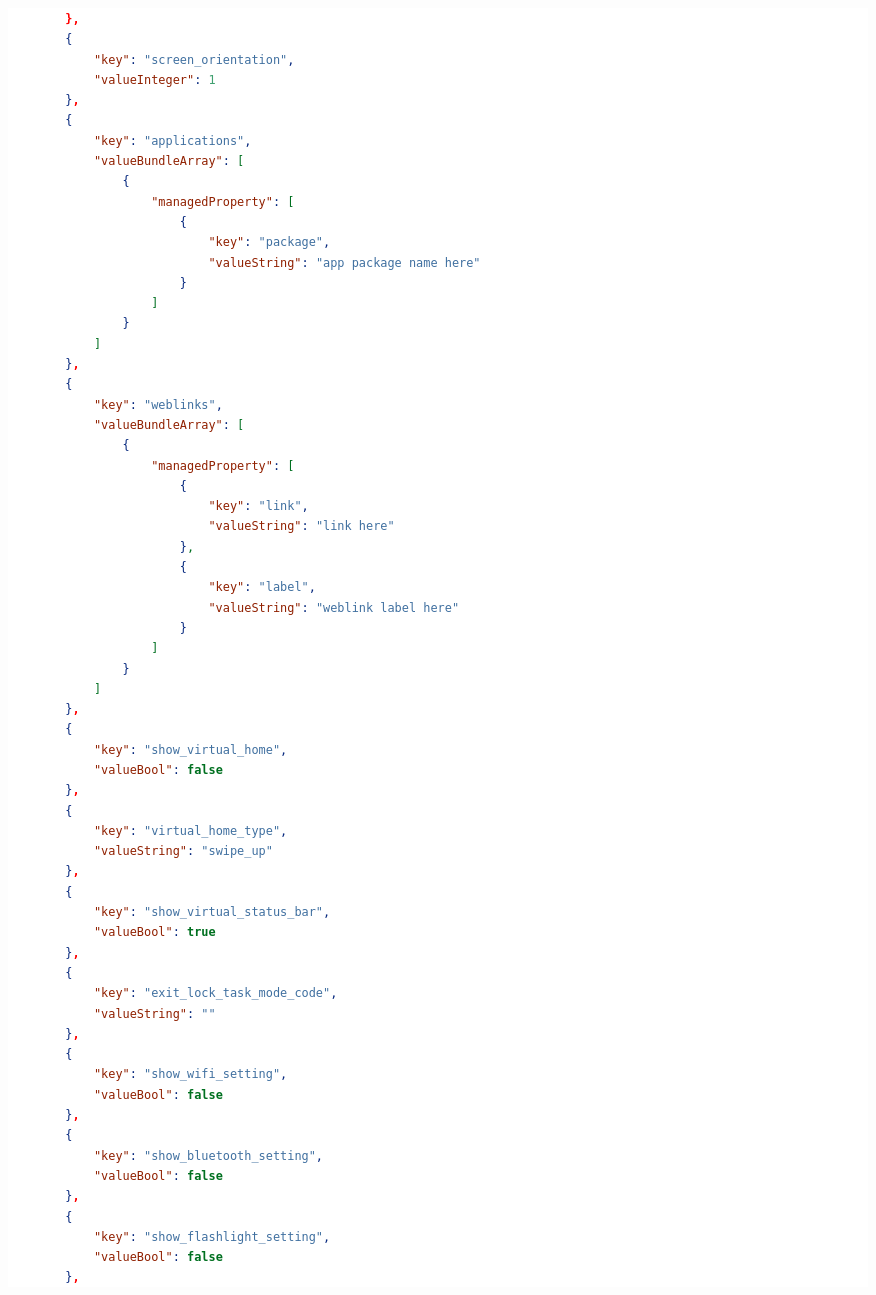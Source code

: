 ```json
        },
        {
            "key": "screen_orientation",
            "valueInteger": 1
        },
        {
            "key": "applications",
            "valueBundleArray": [
                {
                    "managedProperty": [
                        {
                            "key": "package",
                            "valueString": "app package name here"
                        }
                    ]
                }
            ]
        },
        {
            "key": "weblinks",
            "valueBundleArray": [
                {
                    "managedProperty": [
                        {
                            "key": "link",
                            "valueString": "link here"
                        },
                        {
                            "key": "label",
                            "valueString": "weblink label here"
                        }
                    ]
                }
            ]
        },
        {
            "key": "show_virtual_home",
            "valueBool": false
        },
        {
            "key": "virtual_home_type",
            "valueString": "swipe_up"
        },
        {
            "key": "show_virtual_status_bar",
            "valueBool": true
        },
        {
            "key": "exit_lock_task_mode_code",
            "valueString": ""
        },
        {
            "key": "show_wifi_setting",
            "valueBool": false
        },
        {
            "key": "show_bluetooth_setting",
            "valueBool": false
        },
        {
            "key": "show_flashlight_setting",
            "valueBool": false
        },
```